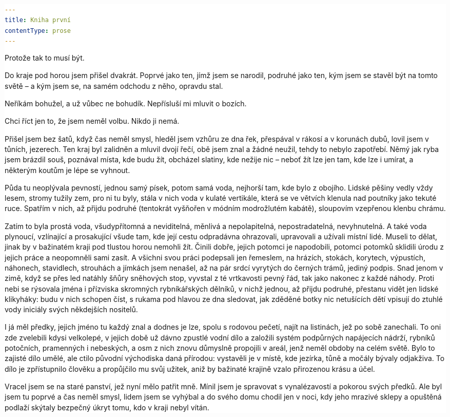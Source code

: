 ```yaml
---
title: Kniha první
contentType: prose
---
```






<section>

Protože tak to musí být.

Do kraje pod horou jsem přišel dvakrát. Poprvé jako ten, jímž jsem se narodil, podruhé jako ten, kým jsem se stavěl být na tomto světě – a kým jsem se, na samém odchodu z něho, opravdu stal.

Neříkám bohužel, a už vůbec ne bohudík. Nepřísluší mi mluvit o bozích.

Chci říct jen to, že jsem neměl volbu. Nikdo ji nemá.

Přišel jsem bez šatů, když čas neměl smysl, hleděl jsem vzhůru ze dna řek, přespával v rákosí a v korunách dubů, lovil jsem v tůních, jezerech. Ten kraj byl zalidněn a mluvil dvojí řečí, obě jsem znal a žádné neužil, tehdy to nebylo zapotřebí. Němý jak ryba jsem brázdil souš, poznával místa, kde budu žít, obcházel slatiny, kde nežije nic – neboť žít lze jen tam, kde lze i umírat, a některým koutům je lépe se vyhnout.

Půda tu neoplývala pevností, jednou samý písek, potom samá voda, nejhorší tam, kde bylo z obojího. Lidské pěšiny vedly vždy lesem, stromy tužily zem, pro ni tu byly, stála v nich voda v kulaté vertikále, která se ve větvích klenula nad poutníky jako tekuté ruce. Spatřím v nich, až přijdu podruhé (tentokrát vyšňořen v módním modrožlutém kabátě), sloupovím vzepřenou klenbu chrámu.

Zatím to byla prostá voda, všudypřítomná a neviditelná, měnlivá a nepolapitelná, nepostradatelná, nevyhnutelná. A také voda plynoucí, vzlínající a prosakující všude tam, kde její cestu odpradávna ohrazovali, upravovali a užívali místní lidé. Museli to dělat, jinak by v bažinatém kraji pod tlustou horou nemohli žít. Činili dobře, jejich potomci je napodobili, potomci potomků sklidili úrodu z jejich práce a neopomněli sami zasít. A všichni svou práci podepsali jen řemeslem, na hrázích, stokách, korytech, výpustích, náhonech, stavidlech, strouhách a jímkách jsem nenašel, až na pár srdcí vyrytých do černých trámů, jediný podpis. Snad jenom v zimě, když se přes led natáhly šňůry sněhových stop, vyvstal z té vrtkavosti pevný řád, tak jako nakonec z každé náhody. Proti nebi se rýsovala jména i přízviska skromných rybníkářských dělníků, v nichž jednou, až přijdu podruhé, přestanu vidět jen lidské klikyháky: budu v nich schopen číst, s rukama pod hlavou ze dna sledovat, jak zděděné botky nic netušících dětí vpisují do ztuhlé vody iniciály svých někdejších nositelů.

I já měl předky, jejich jméno tu každý znal a dodnes je lze, spolu s rodovou pečetí, najít na listinách, jež po sobě zanechali. To oni zde zvelebili kdysi velkolepé, v jejich době už dávno zpustlé vodní dílo a založili systém podpůrných napájecích nádrží, rybníků potočních, pramenných i nebeských, a osm z nich znovu důmyslně propojili v areál, jenž neměl obdoby na celém světě. Bylo to zajisté dílo umělé, ale ctilo původní východiska daná přírodou: vystavěli je v místě, kde jezírka, tůně a močály bývaly odjakživa. To dílo je zpřístupnilo člověku a propůjčilo mu svůj užitek, aniž by bažinaté krajině vzalo přirozenou krásu a účel.

Vracel jsem se na staré panství, jež nyní mělo patřit mně. Mínil jsem je spravovat s vynalézavostí a pokorou svých předků. Ale byl jsem tu poprvé a čas neměl smysl, lidem jsem se vyhýbal a do svého domu chodil jen v noci, kdy jeho mrazivé sklepy a opuštěná podlaží skýtaly bezpečný úkryt tomu, kdo v kraji nebyl vítán.
